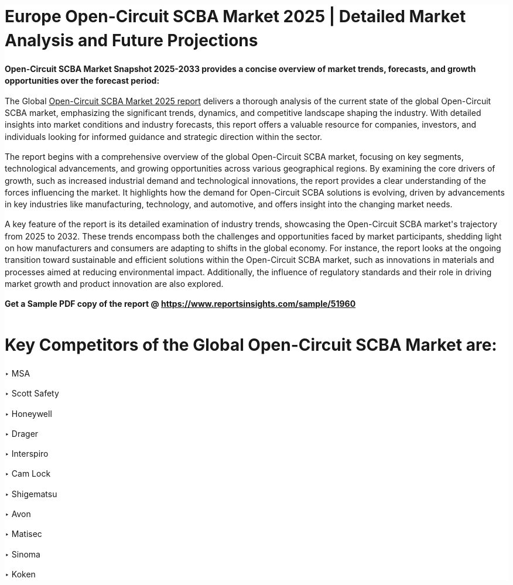 # Europe Open-Circuit SCBA Market 2025 | Detailed Market Analysis and Future Projections

<strong>Open-Circuit SCBA Market Snapshot 2025-2033 provides a concise overview of market trends, forecasts, and growth opportunities over the forecast period:</strong>

The Global <a href=https://www.reportsinsights.com/sample/51960>Open-Circuit SCBA Market 2025 report</a> delivers a thorough analysis of the current state of the global Open-Circuit SCBA market, emphasizing the significant trends, dynamics, and competitive landscape shaping the industry. With detailed insights into market conditions and industry forecasts, this report offers a valuable resource for companies, investors, and individuals looking for informed guidance and strategic direction within the sector.

The report begins with a comprehensive overview of the global Open-Circuit SCBA market, focusing on key segments, technological advancements, and growing opportunities across various geographical regions. By examining the core drivers of growth, such as increased industrial demand and technological innovations, the report provides a clear understanding of the forces influencing the market. It highlights how the demand for Open-Circuit SCBA solutions is evolving, driven by advancements in key industries like manufacturing, technology, and automotive, and offers insight into the changing market needs.

A key feature of the report is its detailed examination of industry trends, showcasing the Open-Circuit SCBA market's trajectory from 2025 to 2032. These trends encompass both the challenges and opportunities faced by market participants, shedding light on how manufacturers and consumers are adapting to shifts in the global economy. For instance, the report looks at the ongoing transition toward sustainable and efficient solutions within the Open-Circuit SCBA market, such as innovations in materials and processes aimed at reducing environmental impact. Additionally, the influence of regulatory standards and their role in driving market growth and product innovation are also explored.

<strong>Get a Sample PDF copy of the report @ <a href=https://www.reportsinsights.com/sample/51960>https://www.reportsinsights.com/sample/51960</a></strong>

# <strong>Key Competitors of the Global Open-Circuit SCBA Market are:</strong>

‣ MSA

‣ Scott Safety

‣ Honeywell

‣ Drager

‣ Interspiro

‣ Cam Lock

‣ Shigematsu

‣ Avon

‣ Matisec

‣ Sinoma

‣ Koken
